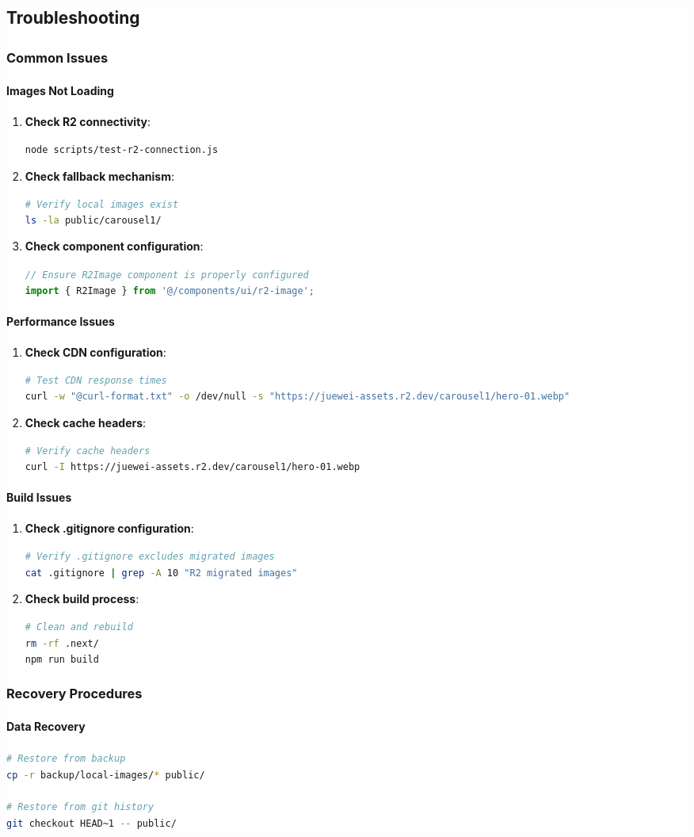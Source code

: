 ## Troubleshooting

### Common Issues

#### Images Not Loading
1. **Check R2 connectivity**:
   ```bash
   node scripts/test-r2-connection.js
   ```

2. **Check fallback mechanism**:
   ```bash
   # Verify local images exist
   ls -la public/carousel1/
   ```

3. **Check component configuration**:
   ```typescript
   // Ensure R2Image component is properly configured
   import { R2Image } from '@/components/ui/r2-image';
   ```

#### Performance Issues
1. **Check CDN configuration**:
   ```bash
   # Test CDN response times
   curl -w "@curl-format.txt" -o /dev/null -s "https://juewei-assets.r2.dev/carousel1/hero-01.webp"
   ```

2. **Check cache headers**:
   ```bash
   # Verify cache headers
   curl -I https://juewei-assets.r2.dev/carousel1/hero-01.webp
   ```

#### Build Issues
1. **Check .gitignore configuration**:
   ```bash
   # Verify .gitignore excludes migrated images
   cat .gitignore | grep -A 10 "R2 migrated images"
   ```

2. **Check build process**:
   ```bash
   # Clean and rebuild
   rm -rf .next/
   npm run build
   ```

### Recovery Procedures

#### Data Recovery
```bash
# Restore from backup
cp -r backup/local-images/* public/

# Restore from git history
git checkout HEAD~1 -- public/
```

